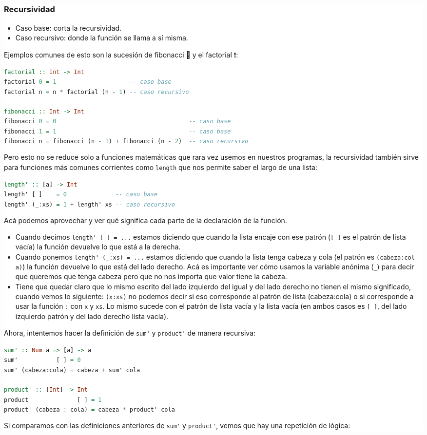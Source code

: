 ### Recursividad

- Caso base: corta la recursividad.
- Caso recursivo: donde la función se llama a sí misma.

Ejemplos comunes de esto son la sucesión de fibonacci 🐌  y el factorial ❗:

```haskell
factorial :: Int -> Int
factorial 0 = 1                     -- caso base
factorial n = n * factorial (n - 1) -- caso recursivo

fibonacci :: Int -> Int
fibonacci 0 = 0                                      -- caso base
fibonacci 1 = 1                                      -- caso base
fibonacci n = fibonacci (n - 1) + fibonacci (n - 2)  -- caso recursivo
```

Pero esto no se reduce solo a funciones matemáticas que rara vez usemos en nuestros programas, la recursividad también sirve para funciones más comunes corrientes como `length` que nos permite saber el largo de una lista:

```haskell
length' :: [a] -> Int
length' [ ]    = 0              -- caso base
length' (_:xs) = 1 + length' xs -- caso recursivo
```

Acá podemos aprovechar y ver qué significa cada parte de la declaración de la función.
- Cuando decimos `length' [ ] = ...` estamos diciendo que cuando la lista encaje con ese patrón (`[ ]` es el patrón de lista vacía) la función devuelve lo que está a la derecha.
- Cuando ponemos `length' (_:xs) = ...` estamos diciendo que cuando la lista tenga cabeza y cola (el patrón es `(cabeza:cola)`) la función devuelve lo que está del lado derecho. Acá es importante ver cómo usamos la variable anónima (`_`) para decir que queremos que tenga cabeza pero que no nos importa que valor tiene la cabeza.
- Tiene que quedar claro que lo mismo escrito del lado izquierdo del igual y del lado derecho no tienen el mismo significado, cuando vemos lo siguiente: `(x:xs)` no podemos decir si eso corresponde al patrón de lista (cabeza:cola) o si corresponde a usar la función `:` con `x` y `xs`. Lo mismo sucede con el patrón de lista vacía y la lista vacía (en ambos casos es `[ ]`, del lado izquierdo patrón y del lado derecho lista vacía).

Ahora, intentemos hacer la definición de `sum'` y `product'` de manera recursiva:

```haskell
sum' :: Num a => [a] -> a
sum'           [ ] = 0
sum' (cabeza:cola) = cabeza + sum' cola

product' :: [Int] -> Int
product'             [ ] = 1
product' (cabeza : cola) = cabeza * product' cola
```

Si comparamos con las definiciones anteriores de `sum'` y `product'`, vemos que hay una repetición de lógica:
